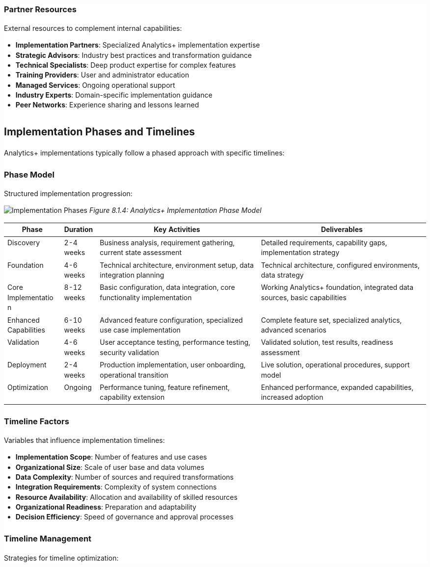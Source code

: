 ### Partner Resources

External resources to complement internal capabilities:

- **Implementation Partners**: Specialized Analytics+ implementation expertise
- **Strategic Advisors**: Industry best practices and transformation guidance
- **Technical Specialists**: Deep product expertise for complex features
- **Training Providers**: User and administrator education
- **Managed Services**: Ongoing operational support
- **Industry Experts**: Domain-specific implementation guidance
- **Peer Networks**: Experience sharing and lessons learned

## Implementation Phases and Timelines

Analytics+ implementations typically follow a phased approach with specific timelines:

### Phase Model

Structured implementation progression:

![Implementation Phases](../images/implementation_phases.png)
*Figure 8.1.4: Analytics+ Implementation Phase Model*

| Phase | Duration | Key Activities | Deliverables |
|-------|----------|----------------|--------------|
| Discovery | 2-4 weeks | Business analysis, requirement gathering, current state assessment | Detailed requirements, capability gaps, implementation strategy |
| Foundation | 4-6 weeks | Technical architecture, environment setup, data integration planning | Technical architecture, configured environments, data strategy |
| Core Implementation | 8-12 weeks | Basic configuration, data integration, core functionality implementation | Working Analytics+ foundation, integrated data sources, basic capabilities |
| Enhanced Capabilities | 6-10 weeks | Advanced feature configuration, specialized use case implementation | Complete feature set, specialized analytics, advanced scenarios |
| Validation | 4-6 weeks | User acceptance testing, performance testing, security validation | Validated solution, test results, readiness assessment |
| Deployment | 2-4 weeks | Production implementation, user onboarding, operational transition | Live solution, operational procedures, support model |
| Optimization | Ongoing | Performance tuning, feature refinement, capability extension | Enhanced performance, expanded capabilities, increased adoption |

### Timeline Factors

Variables that influence implementation timelines:

- **Implementation Scope**: Number of features and use cases
- **Organizational Size**: Scale of user base and data volumes
- **Data Complexity**: Number of sources and required transformations
- **Integration Requirements**: Complexity of system connections
- **Resource Availability**: Allocation and availability of skilled resources
- **Organizational Readiness**: Preparation and adaptability
- **Decision Efficiency**: Speed of governance and approval processes

### Timeline Management

Strategies for timeline optimization:
